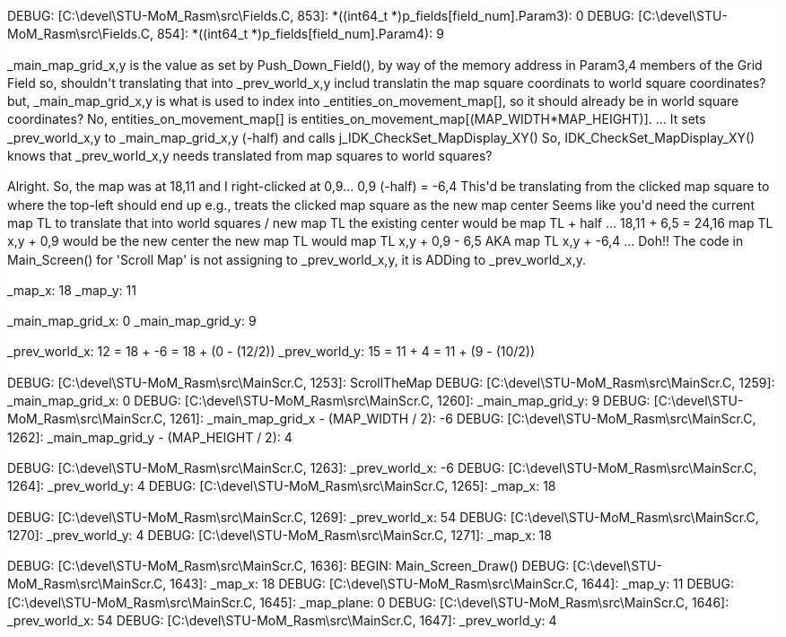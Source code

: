DEBUG: [C:\devel\STU-MoM_Rasm\src\Fields.C, 853]: *((int64_t *)p_fields[field_num].Param3): 0
DEBUG: [C:\devel\STU-MoM_Rasm\src\Fields.C, 854]: *((int64_t *)p_fields[field_num].Param4): 9


_main_map_grid_x,y is the value as set by Push_Down_Field(), by way of the memory address in Param3,4 members of the Grid Field
so, shouldn't translating that into _prev_world_x,y includ translatin the map square coordinats to world square coordinates?
but, _main_map_grid_x,y is what is used to index into _entities_on_movement_map[], so it should already be in world square coordinates?
No, entities_on_movement_map[] is entities_on_movement_map[(MAP_WIDTH*MAP_HEIGHT)].
...
It sets _prev_world_x,y to _main_map_grid_x,y (-half) and calls j_IDK_CheckSet_MapDisplay_XY()
So, IDK_CheckSet_MapDisplay_XY() knows that _prev_world_x,y needs translated from map squares to world squares?

Alright. So, the map was at 18,11 and I right-clicked at 0,9...
0,9 (-half) = -6,4
This'd be translating from the clicked map square to where the top-left should end up
e.g., treats the clicked map square as the new map center
Seems like you'd need the current map TL to translate that into world squares / new map TL
the existing center would be map TL + half ... 18,11 + 6,5 = 24,16
map TL x,y + 0,9 would be the new center
the new map TL would map TL x,y + 0,9 - 6,5  AKA map TL x,y + -6,4
...
Doh!!
The code in Main_Screen() for 'Scroll Map' is not assigning to _prev_world_x,y, it is ADDing to _prev_world_x,y.


_map_x: 18
_map_y: 11

_main_map_grid_x: 0
_main_map_grid_y: 9

_prev_world_x: 12  =  18 + -6  =  18 + (0 - (12/2))
_prev_world_y: 15  =  11 +  4  =  11 + (9 - (10/2))




DEBUG: [C:\devel\STU-MoM_Rasm\src\MainScr.C, 1253]: ScrollTheMap
DEBUG: [C:\devel\STU-MoM_Rasm\src\MainScr.C, 1259]: _main_map_grid_x: 0
DEBUG: [C:\devel\STU-MoM_Rasm\src\MainScr.C, 1260]: _main_map_grid_y: 9
DEBUG: [C:\devel\STU-MoM_Rasm\src\MainScr.C, 1261]: _main_map_grid_x - (MAP_WIDTH / 2): -6
DEBUG: [C:\devel\STU-MoM_Rasm\src\MainScr.C, 1262]: _main_map_grid_y - (MAP_HEIGHT / 2): 4

DEBUG: [C:\devel\STU-MoM_Rasm\src\MainScr.C, 1263]: _prev_world_x: -6
DEBUG: [C:\devel\STU-MoM_Rasm\src\MainScr.C, 1264]: _prev_world_y: 4
DEBUG: [C:\devel\STU-MoM_Rasm\src\MainScr.C, 1265]: _map_x: 18

DEBUG: [C:\devel\STU-MoM_Rasm\src\MainScr.C, 1269]: _prev_world_x: 54
DEBUG: [C:\devel\STU-MoM_Rasm\src\MainScr.C, 1270]: _prev_world_y: 4
DEBUG: [C:\devel\STU-MoM_Rasm\src\MainScr.C, 1271]: _map_x: 18

DEBUG: [C:\devel\STU-MoM_Rasm\src\MainScr.C, 1636]: BEGIN: Main_Screen_Draw()
DEBUG: [C:\devel\STU-MoM_Rasm\src\MainScr.C, 1643]: _map_x: 18
DEBUG: [C:\devel\STU-MoM_Rasm\src\MainScr.C, 1644]: _map_y: 11
DEBUG: [C:\devel\STU-MoM_Rasm\src\MainScr.C, 1645]: _map_plane: 0
DEBUG: [C:\devel\STU-MoM_Rasm\src\MainScr.C, 1646]: _prev_world_x: 54
DEBUG: [C:\devel\STU-MoM_Rasm\src\MainScr.C, 1647]: _prev_world_y: 4
